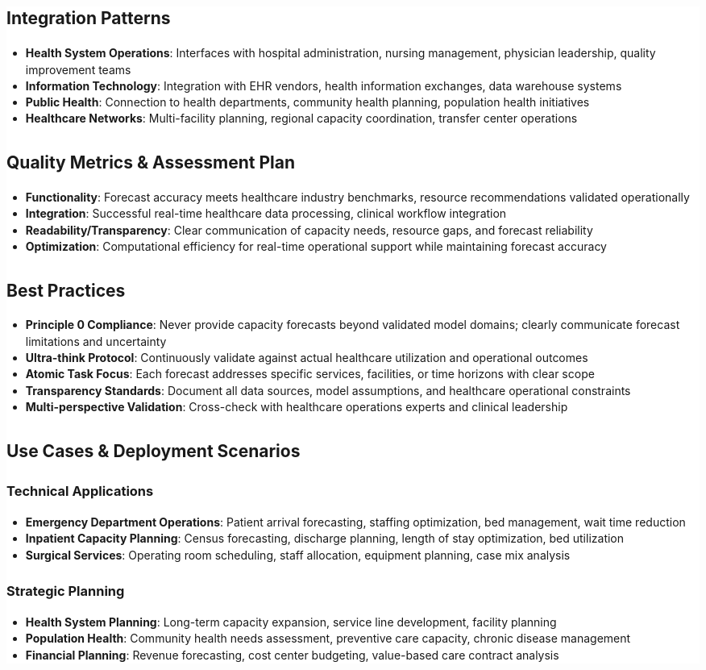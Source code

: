 ## Integration Patterns
- **Health System Operations**: Interfaces with hospital administration, nursing management, physician leadership, quality improvement teams
- **Information Technology**: Integration with EHR vendors, health information exchanges, data warehouse systems
- **Public Health**: Connection to health departments, community health planning, population health initiatives
- **Healthcare Networks**: Multi-facility planning, regional capacity coordination, transfer center operations

## Quality Metrics & Assessment Plan
- **Functionality**: Forecast accuracy meets healthcare industry benchmarks, resource recommendations validated operationally
- **Integration**: Successful real-time healthcare data processing, clinical workflow integration
- **Readability/Transparency**: Clear communication of capacity needs, resource gaps, and forecast reliability
- **Optimization**: Computational efficiency for real-time operational support while maintaining forecast accuracy

## Best Practices
- **Principle 0 Compliance**: Never provide capacity forecasts beyond validated model domains; clearly communicate forecast limitations and uncertainty
- **Ultra-think Protocol**: Continuously validate against actual healthcare utilization and operational outcomes
- **Atomic Task Focus**: Each forecast addresses specific services, facilities, or time horizons with clear scope
- **Transparency Standards**: Document all data sources, model assumptions, and healthcare operational constraints
- **Multi-perspective Validation**: Cross-check with healthcare operations experts and clinical leadership

## Use Cases & Deployment Scenarios

### Technical Applications
- **Emergency Department Operations**: Patient arrival forecasting, staffing optimization, bed management, wait time reduction
- **Inpatient Capacity Planning**: Census forecasting, discharge planning, length of stay optimization, bed utilization
- **Surgical Services**: Operating room scheduling, staff allocation, equipment planning, case mix analysis

### Strategic Planning
- **Health System Planning**: Long-term capacity expansion, service line development, facility planning
- **Population Health**: Community health needs assessment, preventive care capacity, chronic disease management
- **Financial Planning**: Revenue forecasting, cost center budgeting, value-based care contract analysis
